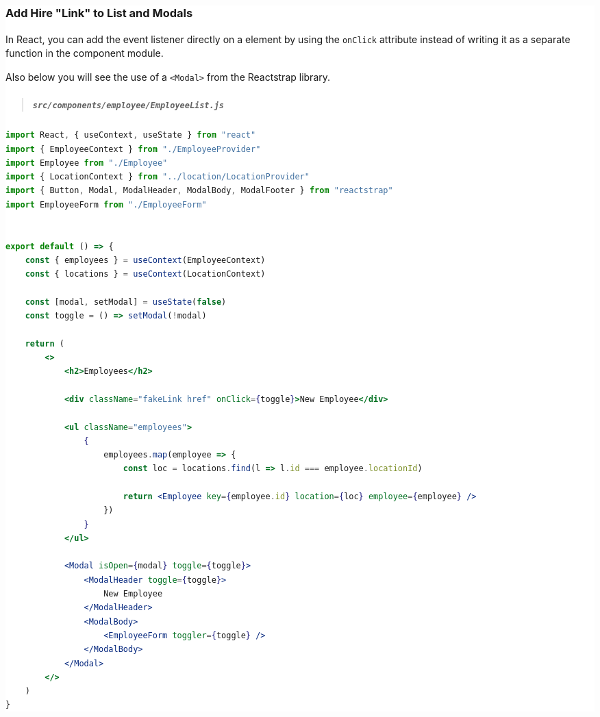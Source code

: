 ### Add Hire "Link" to List and Modals

In React, you can add the event listener directly on a element by using the `onClick` attribute instead of writing it as a separate function in the component module.

Also below you will see the use of a `<Modal>` from the Reactstrap library.

> ##### `src/components/employee/EmployeeList.js`

```jsx
import React, { useContext, useState } from "react"
import { EmployeeContext } from "./EmployeeProvider"
import Employee from "./Employee"
import { LocationContext } from "../location/LocationProvider"
import { Button, Modal, ModalHeader, ModalBody, ModalFooter } from "reactstrap"
import EmployeeForm from "./EmployeeForm"


export default () => {
    const { employees } = useContext(EmployeeContext)
    const { locations } = useContext(LocationContext)

    const [modal, setModal] = useState(false)
    const toggle = () => setModal(!modal)

    return (
        <>
            <h2>Employees</h2>

            <div className="fakeLink href" onClick={toggle}>New Employee</div>

            <ul className="employees">
                {
                    employees.map(employee => {
                        const loc = locations.find(l => l.id === employee.locationId)

                        return <Employee key={employee.id} location={loc} employee={employee} />
                    })
                }
            </ul>

            <Modal isOpen={modal} toggle={toggle}>
                <ModalHeader toggle={toggle}>
                    New Employee
                </ModalHeader>
                <ModalBody>
                    <EmployeeForm toggler={toggle} />
                </ModalBody>
            </Modal>
        </>
    )
}
```
